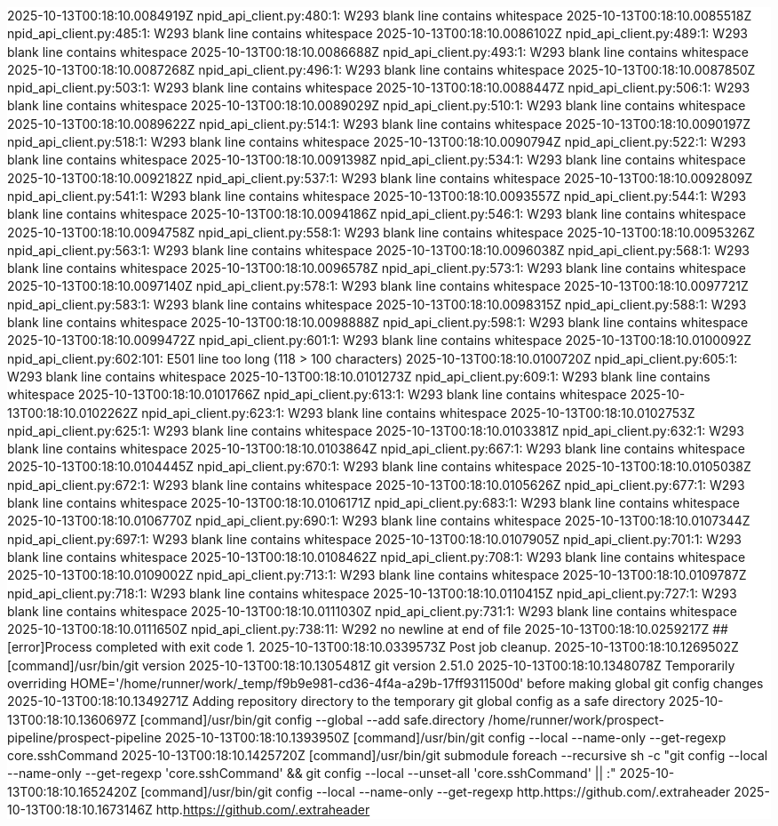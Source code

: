 2025-10-13T00:18:10.0084919Z npid_api_client.py:480:1: W293 blank line contains whitespace
2025-10-13T00:18:10.0085518Z npid_api_client.py:485:1: W293 blank line contains whitespace
2025-10-13T00:18:10.0086102Z npid_api_client.py:489:1: W293 blank line contains whitespace
2025-10-13T00:18:10.0086688Z npid_api_client.py:493:1: W293 blank line contains whitespace
2025-10-13T00:18:10.0087268Z npid_api_client.py:496:1: W293 blank line contains whitespace
2025-10-13T00:18:10.0087850Z npid_api_client.py:503:1: W293 blank line contains whitespace
2025-10-13T00:18:10.0088447Z npid_api_client.py:506:1: W293 blank line contains whitespace
2025-10-13T00:18:10.0089029Z npid_api_client.py:510:1: W293 blank line contains whitespace
2025-10-13T00:18:10.0089622Z npid_api_client.py:514:1: W293 blank line contains whitespace
2025-10-13T00:18:10.0090197Z npid_api_client.py:518:1: W293 blank line contains whitespace
2025-10-13T00:18:10.0090794Z npid_api_client.py:522:1: W293 blank line contains whitespace
2025-10-13T00:18:10.0091398Z npid_api_client.py:534:1: W293 blank line contains whitespace
2025-10-13T00:18:10.0092182Z npid_api_client.py:537:1: W293 blank line contains whitespace
2025-10-13T00:18:10.0092809Z npid_api_client.py:541:1: W293 blank line contains whitespace
2025-10-13T00:18:10.0093557Z npid_api_client.py:544:1: W293 blank line contains whitespace
2025-10-13T00:18:10.0094186Z npid_api_client.py:546:1: W293 blank line contains whitespace
2025-10-13T00:18:10.0094758Z npid_api_client.py:558:1: W293 blank line contains whitespace
2025-10-13T00:18:10.0095326Z npid_api_client.py:563:1: W293 blank line contains whitespace
2025-10-13T00:18:10.0096038Z npid_api_client.py:568:1: W293 blank line contains whitespace
2025-10-13T00:18:10.0096578Z npid_api_client.py:573:1: W293 blank line contains whitespace
2025-10-13T00:18:10.0097140Z npid_api_client.py:578:1: W293 blank line contains whitespace
2025-10-13T00:18:10.0097721Z npid_api_client.py:583:1: W293 blank line contains whitespace
2025-10-13T00:18:10.0098315Z npid_api_client.py:588:1: W293 blank line contains whitespace
2025-10-13T00:18:10.0098888Z npid_api_client.py:598:1: W293 blank line contains whitespace
2025-10-13T00:18:10.0099472Z npid_api_client.py:601:1: W293 blank line contains whitespace
2025-10-13T00:18:10.0100092Z npid_api_client.py:602:101: E501 line too long (118 > 100 characters)
2025-10-13T00:18:10.0100720Z npid_api_client.py:605:1: W293 blank line contains whitespace
2025-10-13T00:18:10.0101273Z npid_api_client.py:609:1: W293 blank line contains whitespace
2025-10-13T00:18:10.0101766Z npid_api_client.py:613:1: W293 blank line contains whitespace
2025-10-13T00:18:10.0102262Z npid_api_client.py:623:1: W293 blank line contains whitespace
2025-10-13T00:18:10.0102753Z npid_api_client.py:625:1: W293 blank line contains whitespace
2025-10-13T00:18:10.0103381Z npid_api_client.py:632:1: W293 blank line contains whitespace
2025-10-13T00:18:10.0103864Z npid_api_client.py:667:1: W293 blank line contains whitespace
2025-10-13T00:18:10.0104445Z npid_api_client.py:670:1: W293 blank line contains whitespace
2025-10-13T00:18:10.0105038Z npid_api_client.py:672:1: W293 blank line contains whitespace
2025-10-13T00:18:10.0105626Z npid_api_client.py:677:1: W293 blank line contains whitespace
2025-10-13T00:18:10.0106171Z npid_api_client.py:683:1: W293 blank line contains whitespace
2025-10-13T00:18:10.0106770Z npid_api_client.py:690:1: W293 blank line contains whitespace
2025-10-13T00:18:10.0107344Z npid_api_client.py:697:1: W293 blank line contains whitespace
2025-10-13T00:18:10.0107905Z npid_api_client.py:701:1: W293 blank line contains whitespace
2025-10-13T00:18:10.0108462Z npid_api_client.py:708:1: W293 blank line contains whitespace
2025-10-13T00:18:10.0109002Z npid_api_client.py:713:1: W293 blank line contains whitespace
2025-10-13T00:18:10.0109787Z npid_api_client.py:718:1: W293 blank line contains whitespace
2025-10-13T00:18:10.0110415Z npid_api_client.py:727:1: W293 blank line contains whitespace
2025-10-13T00:18:10.0111030Z npid_api_client.py:731:1: W293 blank line contains whitespace
2025-10-13T00:18:10.0111650Z npid_api_client.py:738:11: W292 no newline at end of file
2025-10-13T00:18:10.0259217Z ##[error]Process completed with exit code 1.
2025-10-13T00:18:10.0339573Z Post job cleanup.
2025-10-13T00:18:10.1269502Z [command]/usr/bin/git version
2025-10-13T00:18:10.1305481Z git version 2.51.0
2025-10-13T00:18:10.1348078Z Temporarily overriding HOME='/home/runner/work/_temp/f9b9e981-cd36-4f4a-a29b-17ff9311500d' before making global git config changes
2025-10-13T00:18:10.1349271Z Adding repository directory to the temporary git global config as a safe directory
2025-10-13T00:18:10.1360697Z [command]/usr/bin/git config --global --add safe.directory /home/runner/work/prospect-pipeline/prospect-pipeline
2025-10-13T00:18:10.1393950Z [command]/usr/bin/git config --local --name-only --get-regexp core\.sshCommand
2025-10-13T00:18:10.1425720Z [command]/usr/bin/git submodule foreach --recursive sh -c "git config --local --name-only --get-regexp 'core\.sshCommand' && git config --local --unset-all 'core.sshCommand' || :"
2025-10-13T00:18:10.1652420Z [command]/usr/bin/git config --local --name-only --get-regexp http\.https\:\/\/github\.com\/\.extraheader
2025-10-13T00:18:10.1673146Z http.https://github.com/.extraheader